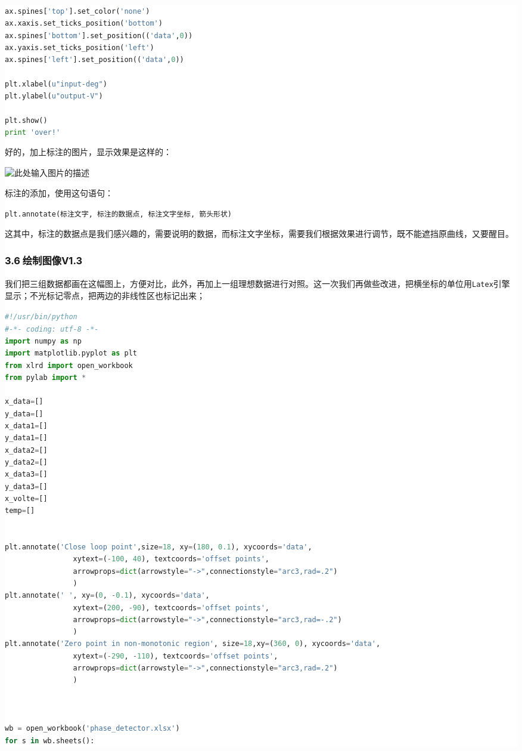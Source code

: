 ```python
ax.spines['top'].set_color('none')
ax.xaxis.set_ticks_position('bottom')
ax.spines['bottom'].set_position(('data',0))
ax.yaxis.set_ticks_position('left')
ax.spines['left'].set_position(('data',0))

plt.xlabel(u"input-deg")
plt.ylabel(u"output-V")

plt.show()
print 'over!'
```

好的，加上标注的图片，显示效果是这样的：

![此处输入图片的描述](D:\Blog\LyricYang.github.io\img\Python\0.9844868559737445.png)

标注的添加，使用这句语句：

```python
plt.annotate(标注文字, 标注的数据点, 标注文字坐标, 箭头形状)
```

这其中，标注的数据点是我们感兴趣的，需要说明的数据，而标注文字坐标，需要我们根据效果进行调节，既不能遮挡原曲线，又要醒目。

### 3.6 绘制图像V1.3

我们把三组数据都画在这幅图上，方便对比，此外，再加上一组理想数据进行对照。这一次我们再做些改进，把横坐标的单位用`Latex`引擎显示；不光标记零点，把两边的非线性区也标记出来；

```python
#!/usr/bin/python
#-*- coding: utf-8 -*-
import numpy as np
import matplotlib.pyplot as plt
from xlrd import open_workbook
from pylab import *

x_data=[]
y_data=[]
x_data1=[]
y_data1=[]
x_data2=[]
y_data2=[]
x_data3=[]
y_data3=[]
x_volte=[]
temp=[]


plt.annotate('Close loop point',size=18, xy=(180, 0.1), xycoords='data',
                xytext=(-100, 40), textcoords='offset points',
                arrowprops=dict(arrowstyle="->",connectionstyle="arc3,rad=.2")
                )
plt.annotate(' ', xy=(0, -0.1), xycoords='data',
                xytext=(200, -90), textcoords='offset points',
                arrowprops=dict(arrowstyle="->",connectionstyle="arc3,rad=-.2")
                )
plt.annotate('Zero point in non-monotonic region', size=18,xy=(360, 0), xycoords='data',
                xytext=(-290, -110), textcoords='offset points',
                arrowprops=dict(arrowstyle="->",connectionstyle="arc3,rad=.2")
                )



wb = open_workbook('phase_detector.xlsx')
for s in wb.sheets():
```